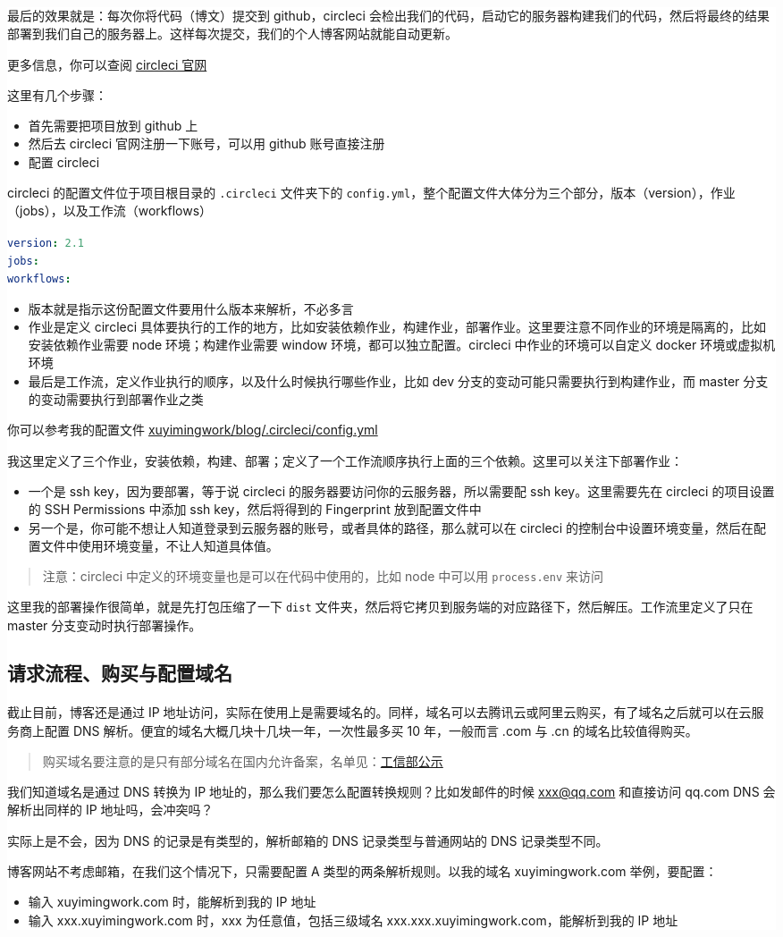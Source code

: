 最后的效果就是：每次你将代码（博文）提交到 github，circleci 会检出我们的代码，启动它的服务器构建我们的代码，然后将最终的结果部署到我们自己的服务器上。这样每次提交，我们的个人博客网站就能自动更新。

更多信息，你可以查阅 [circleci 官网](https://circleci.com/)

这里有几个步骤：
- 首先需要把项目放到 github 上
- 然后去 circleci 官网注册一下账号，可以用 github 账号直接注册
- 配置 circleci

circleci 的配置文件位于项目根目录的 `.circleci` 文件夹下的 `config.yml`，整个配置文件大体分为三个部分，版本（version），作业（jobs），以及工作流（workflows）

```yml
version: 2.1
jobs:
workflows:
```

- 版本就是指示这份配置文件要用什么版本来解析，不必多言
- 作业是定义 circleci 具体要执行的工作的地方，比如安装依赖作业，构建作业，部署作业。这里要注意不同作业的环境是隔离的，比如安装依赖作业需要 node 环境；构建作业需要 window 环境，都可以独立配置。circleci 中作业的环境可以自定义 docker 环境或虚拟机环境
- 最后是工作流，定义作业执行的顺序，以及什么时候执行哪些作业，比如 dev 分支的变动可能只需要执行到构建作业，而 master 分支的变动需要执行到部署作业之类

你可以参考我的配置文件 [xuyimingwork/blog/.circleci/config.yml](https://github.com/xuyimingwork/blog/blob/master/.circleci/config.yml)

我这里定义了三个作业，安装依赖，构建、部署；定义了一个工作流顺序执行上面的三个依赖。这里可以关注下部署作业：

- 一个是 ssh key，因为要部署，等于说 circleci 的服务器要访问你的云服务器，所以需要配 ssh key。这里需要先在 circleci 的项目设置的 SSH Permissions 中添加 ssh key，然后将得到的 Fingerprint 放到配置文件中
- 另一个是，你可能不想让人知道登录到云服务器的账号，或者具体的路径，那么就可以在 circleci 的控制台中设置环境变量，然后在配置文件中使用环境变量，不让人知道具体值。

> 注意：circleci 中定义的环境变量也是可以在代码中使用的，比如 node 中可以用 `process.env` 来访问

这里我的部署操作很简单，就是先打包压缩了一下 `dist` 文件夹，然后将它拷贝到服务端的对应路径下，然后解压。工作流里定义了只在 master 分支变动时执行部署操作。

## 请求流程、购买与配置域名

截止目前，博客还是通过 IP 地址访问，实际在使用上是需要域名的。同样，域名可以去腾讯云或阿里云购买，有了域名之后就可以在云服务商上配置 DNS 解析。便宜的域名大概几块十几块一年，一次性最多买 10 年，一般而言 .com 与 .cn 的域名比较值得购买。

> 购买域名要注意的是只有部分域名在国内允许备案，名单见：[工信部公示](http://xn--eqrt2g.xn--vuq861b/#)

我们知道域名是通过 DNS 转换为 IP 地址的，那么我们要怎么配置转换规则？比如发邮件的时候 xxx@qq.com 和直接访问 qq.com DNS 会解析出同样的 IP 地址吗，会冲突吗？

实际上是不会，因为 DNS 的记录是有类型的，解析邮箱的 DNS 记录类型与普通网站的 DNS 记录类型不同。

博客网站不考虑邮箱，在我们这个情况下，只需要配置 A 类型的两条解析规则。以我的域名 xuyimingwork.com 举例，要配置：

- 输入 xuyimingwork.com 时，能解析到我的 IP 地址
- 输入 xxx.xuyimingwork.com 时，xxx 为任意值，包括三级域名 xxx.xxx.xuyimingwork.com，能解析到我的 IP 地址
